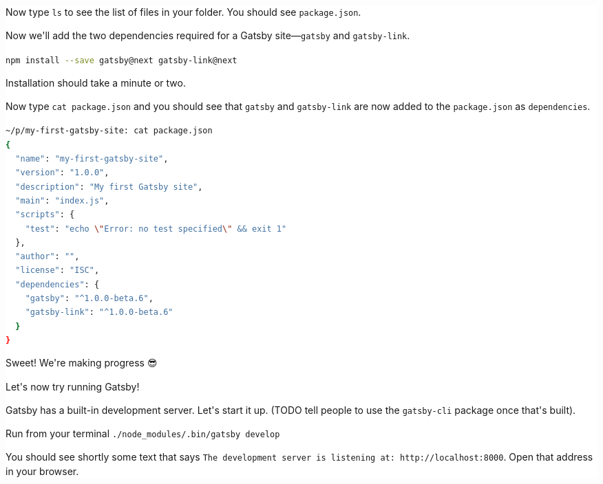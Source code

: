 Now type `ls` to see the list of files in your folder. You should see `package.json`.

Now we'll add the two dependencies required for a Gatsby site—`gatsby` and `gatsby-link`.

```bash
npm install --save gatsby@next gatsby-link@next
```

Installation should take a minute or two.

Now type `cat package.json` and you should see that `gatsby` and `gatsby-link` are now added to the `package.json` as `dependencies`.

```bash
~/p/my-first-gatsby-site: cat package.json
{
  "name": "my-first-gatsby-site",
  "version": "1.0.0",
  "description": "My first Gatsby site",
  "main": "index.js",
  "scripts": {
    "test": "echo \"Error: no test specified\" && exit 1"
  },
  "author": "",
  "license": "ISC",
  "dependencies": {
    "gatsby": "^1.0.0-beta.6",
    "gatsby-link": "^1.0.0-beta.6"
  }
}
```

Sweet! We're making progress 😎

Let's now try running Gatsby!

Gatsby has a built-in development server. Let's start it up. (TODO tell people to use the `gatsby-cli` package once that's built).

Run from your terminal `./node_modules/.bin/gatsby develop`

You should see shortly some text that says `The development server is listening at: http://localhost:8000`. Open that address in your browser.
